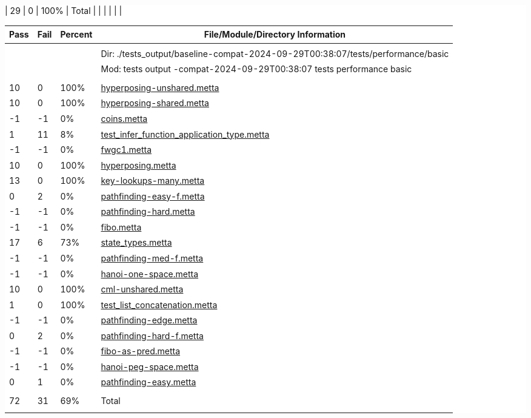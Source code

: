 |    29 |     0 |    100%  | Total                                                                          |
|       |       |          |                                                                                |


|  Pass |  Fail |  Percent | File/Module/Directory Information                                                                              |
|-------|-------|----------|----------------------------------------------------------------------------------------------------|
|       |       |          |                                                                                |
|       |       |          | Dir: ./tests_output/baseline-compat-2024-09-29T00:38:07/tests/performance/basic|
|       |       |          | Mod: tests output -compat-2024-09-29T00:38:07 tests performance basic          |
|       |       |          |                                                                                |
|    10 |     0 |    100%  | [hyperposing-unshared.metta](https://logicmoo.org/public/mettreportstests/performance/basic/hyperposing-unshared.metta.html) |
|    10 |     0 |    100%  | [hyperposing-shared.metta](https://logicmoo.org/public/mettreportstests/performance/basic/hyperposing-shared.metta.html) |
|    -1 |    -1 |      0%  | [coins.metta](https://logicmoo.org/public/mettreportstests/performance/basic/coins.metta.html) |
|     1 |    11 |      8%  | [test_infer_function_application_type.metta](https://logicmoo.org/public/mettreportstests/performance/basic/test_infer_function_application_type.metta.html) |
|    -1 |    -1 |      0%  | [fwgc1.metta](https://logicmoo.org/public/mettreportstests/performance/basic/fwgc1.metta.html) |
|    10 |     0 |    100%  | [hyperposing.metta](https://logicmoo.org/public/mettreportstests/performance/basic/hyperposing.metta.html) |
|    13 |     0 |    100%  | [key-lookups-many.metta](https://logicmoo.org/public/mettreportstests/performance/basic/key-lookups-many.metta.html) |
|     0 |     2 |      0%  | [pathfinding-easy-f.metta](https://logicmoo.org/public/mettreportstests/performance/basic/pathfinding-easy-f.metta.html) |
|    -1 |    -1 |      0%  | [pathfinding-hard.metta](https://logicmoo.org/public/mettreportstests/performance/basic/pathfinding-hard.metta.html) |
|    -1 |    -1 |      0%  | [fibo.metta](https://logicmoo.org/public/mettreportstests/performance/basic/fibo.metta.html) |
|    17 |     6 |     73%  | [state_types.metta](https://logicmoo.org/public/mettreportstests/performance/basic/state_types.metta.html) |
|    -1 |    -1 |      0%  | [pathfinding-med-f.metta](https://logicmoo.org/public/mettreportstests/performance/basic/pathfinding-med-f.metta.html) |
|    -1 |    -1 |      0%  | [hanoi-one-space.metta](https://logicmoo.org/public/mettreportstests/performance/basic/hanoi-one-space.metta.html) |
|    10 |     0 |    100%  | [cml-unshared.metta](https://logicmoo.org/public/mettreportstests/performance/basic/cml-unshared.metta.html) |
|     1 |     0 |    100%  | [test_list_concatenation.metta](https://logicmoo.org/public/mettreportstests/performance/basic/test_list_concatenation.metta.html) |
|    -1 |    -1 |      0%  | [pathfinding-edge.metta](https://logicmoo.org/public/mettreportstests/performance/basic/pathfinding-edge.metta.html) |
|     0 |     2 |      0%  | [pathfinding-hard-f.metta](https://logicmoo.org/public/mettreportstests/performance/basic/pathfinding-hard-f.metta.html) |
|    -1 |    -1 |      0%  | [fibo-as-pred.metta](https://logicmoo.org/public/mettreportstests/performance/basic/fibo-as-pred.metta.html) |
|    -1 |    -1 |      0%  | [hanoi-peg-space.metta](https://logicmoo.org/public/mettreportstests/performance/basic/hanoi-peg-space.metta.html) |
|     0 |     1 |      0%  | [pathfinding-easy.metta](https://logicmoo.org/public/mettreportstests/performance/basic/pathfinding-easy.metta.html) |
|       |       |          |                                                                                |
|    72 |    31 |     69%  | Total                                                                          |
|       |       |          |                                                                                |

